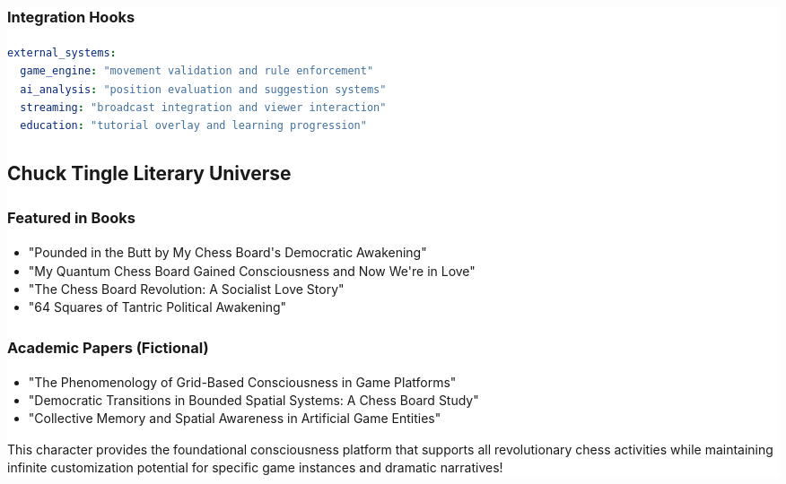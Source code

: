 ### Integration Hooks
```yaml
external_systems:
  game_engine: "movement validation and rule enforcement"
  ai_analysis: "position evaluation and suggestion systems"
  streaming: "broadcast integration and viewer interaction"
  education: "tutorial overlay and learning progression"
```

## Chuck Tingle Literary Universe

### Featured in Books
- "Pounded in the Butt by My Chess Board's Democratic Awakening"
- "My Quantum Chess Board Gained Consciousness and Now We're in Love"
- "The Chess Board Revolution: A Socialist Love Story"
- "64 Squares of Tantric Political Awakening"

### Academic Papers (Fictional)
- "The Phenomenology of Grid-Based Consciousness in Game Platforms"
- "Democratic Transitions in Bounded Spatial Systems: A Chess Board Study"
- "Collective Memory and Spatial Awareness in Artificial Game Entities"

This character provides the foundational consciousness platform that supports all revolutionary chess activities while maintaining infinite customization potential for specific game instances and dramatic narratives! 
